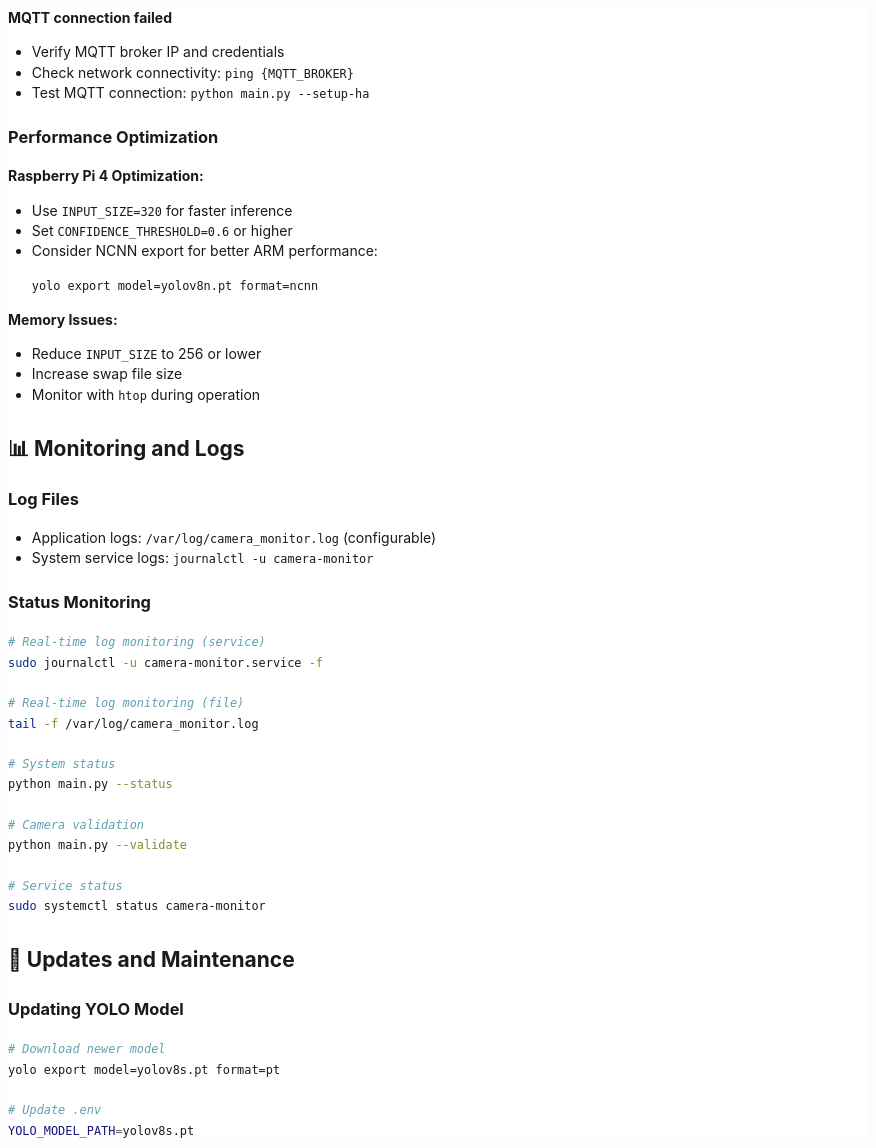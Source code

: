 **MQTT connection failed**
- Verify MQTT broker IP and credentials
- Check network connectivity: `ping {MQTT_BROKER}`
- Test MQTT connection: `python main.py --setup-ha`

### Performance Optimization

**Raspberry Pi 4 Optimization:**
- Use `INPUT_SIZE=320` for faster inference
- Set `CONFIDENCE_THRESHOLD=0.6` or higher
- Consider NCNN export for better ARM performance:
  ```bash
  yolo export model=yolov8n.pt format=ncnn
  ```

**Memory Issues:**
- Reduce `INPUT_SIZE` to 256 or lower
- Increase swap file size
- Monitor with `htop` during operation

## 📊 Monitoring and Logs

### Log Files
- Application logs: `/var/log/camera_monitor.log` (configurable)  
- System service logs: `journalctl -u camera-monitor`

### Status Monitoring
```bash
# Real-time log monitoring (service)
sudo journalctl -u camera-monitor.service -f

# Real-time log monitoring (file)
tail -f /var/log/camera_monitor.log

# System status
python main.py --status

# Camera validation  
python main.py --validate

# Service status
sudo systemctl status camera-monitor
```

## 🔄 Updates and Maintenance

### Updating YOLO Model
```bash
# Download newer model
yolo export model=yolov8s.pt format=pt

# Update .env
YOLO_MODEL_PATH=yolov8s.pt
```
